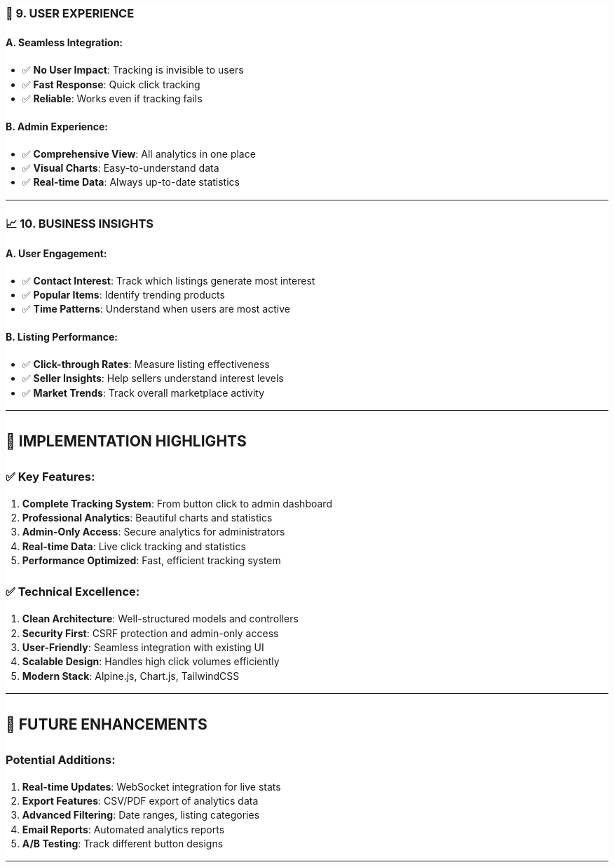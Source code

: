 
### **📱 9. USER EXPERIENCE**

#### **A. Seamless Integration:**
- ✅ **No User Impact**: Tracking is invisible to users
- ✅ **Fast Response**: Quick click tracking
- ✅ **Reliable**: Works even if tracking fails

#### **B. Admin Experience:**
- ✅ **Comprehensive View**: All analytics in one place
- ✅ **Visual Charts**: Easy-to-understand data
- ✅ **Real-time Data**: Always up-to-date statistics

---

### **📈 10. BUSINESS INSIGHTS**

#### **A. User Engagement:**
- ✅ **Contact Interest**: Track which listings generate most interest
- ✅ **Popular Items**: Identify trending products
- ✅ **Time Patterns**: Understand when users are most active

#### **B. Listing Performance:**
- ✅ **Click-through Rates**: Measure listing effectiveness
- ✅ **Seller Insights**: Help sellers understand interest levels
- ✅ **Market Trends**: Track overall marketplace activity

---

## **🎯 IMPLEMENTATION HIGHLIGHTS**

### **✅ Key Features:**
1. **Complete Tracking System**: From button click to admin dashboard
2. **Professional Analytics**: Beautiful charts and statistics
3. **Admin-Only Access**: Secure analytics for administrators
4. **Real-time Data**: Live click tracking and statistics
5. **Performance Optimized**: Fast, efficient tracking system

### **✅ Technical Excellence:**
1. **Clean Architecture**: Well-structured models and controllers
2. **Security First**: CSRF protection and admin-only access
3. **User-Friendly**: Seamless integration with existing UI
4. **Scalable Design**: Handles high click volumes efficiently
5. **Modern Stack**: Alpine.js, Chart.js, TailwindCSS

---

## **🔮 FUTURE ENHANCEMENTS**

### **Potential Additions:**
1. **Real-time Updates**: WebSocket integration for live stats
2. **Export Features**: CSV/PDF export of analytics data
3. **Advanced Filtering**: Date ranges, listing categories
4. **Email Reports**: Automated analytics reports
5. **A/B Testing**: Track different button designs

---